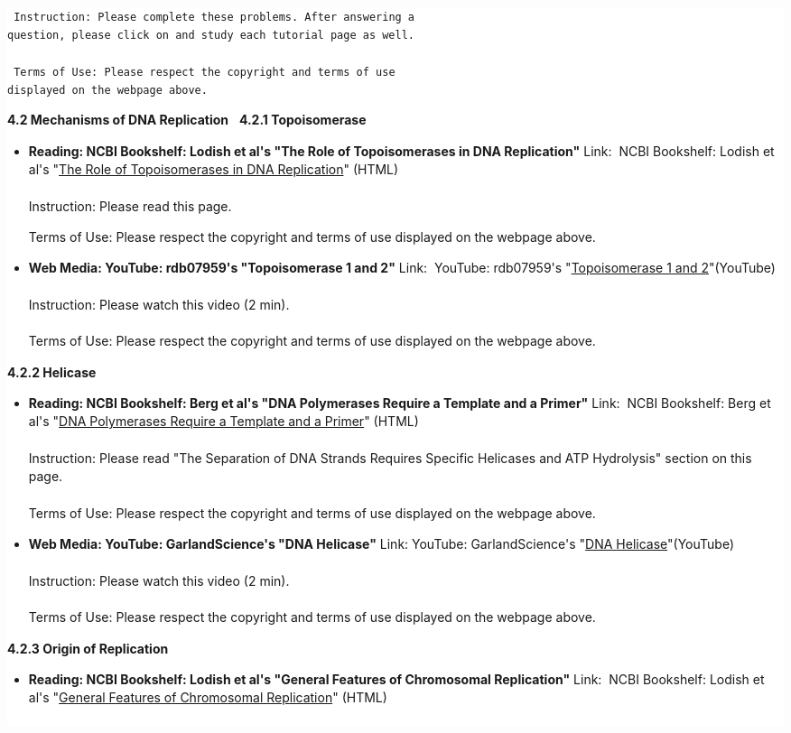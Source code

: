      Instruction: Please complete these problems. After answering a
    question, please click on and study each tutorial page as well.  
        
     Terms of Use: Please respect the copyright and terms of use
    displayed on the webpage above.

**4.2 Mechanisms of DNA Replication** <span id="4.2"></span> 
**4.2.1 Topoisomerase** <span id="4.2.1"></span> 
-   **Reading: NCBI Bookshelf: Lodish et al's "The Role of
    Topoisomerases in DNA Replication"**
    Link:  NCBI Bookshelf: Lodish et al's "[The Role of Topoisomerases
    in DNA
    Replication](http://www.ncbi.nlm.nih.gov/books/NBK21703/#A3229)"
    (HTML)  
        
     Instruction: Please read this page.  
      
     Terms of Use: Please respect the copyright and terms of use
    displayed on the webpage above.

-   **Web Media: YouTube: rdb07959's "Topoisomerase 1 and 2"**
    Link:  YouTube: rdb07959's "[Topoisomerase 1 and
    2](http://www.youtube.com/watch?v=EYGrElVyHnU)"(YouTube)  
        
     Instruction: Please watch this video (2 min).  
        
     Terms of Use: Please respect the copyright and terms of use
    displayed on the webpage above.

**4.2.2 Helicase** <span id="4.2.2"></span> 
-   **Reading: NCBI Bookshelf: Berg et al's "DNA Polymerases Require a
    Template and a Primer"**
    Link:  NCBI Bookshelf: Berg et al's "[DNA Polymerases Require a
    Template and a Primer](http://www.ncbi.nlm.nih.gov/books/NBK22374/)"
    (HTML)  
        
     Instruction: Please read "The Separation of DNA Strands Requires
    Specific Helicases and ATP Hydrolysis" section on this page.  
        
     Terms of Use: Please respect the copyright and terms of use
    displayed on the webpage above.

-   **Web Media: YouTube: GarlandScience's "DNA Helicase"**
    Link: YouTube: GarlandScience's "[DNA
    Helicase](http://www.youtube.com/watch?v=UWNhwceMjfk&feature=related)"(YouTube)  
        
     Instruction: Please watch this video (2 min).  
        
     Terms of Use: Please respect the copyright and terms of use
    displayed on the webpage above.

**4.2.3 Origin of Replication** <span id="4.2.3"></span> 
-   **Reading: NCBI Bookshelf: Lodish et al's "General Features of
    Chromosomal Replication"**
    Link:  NCBI Bookshelf: Lodish et al's "[General Features of
    Chromosomal
    Replication](http://www.ncbi.nlm.nih.gov/books/NBK21650/)" (HTML)  
        